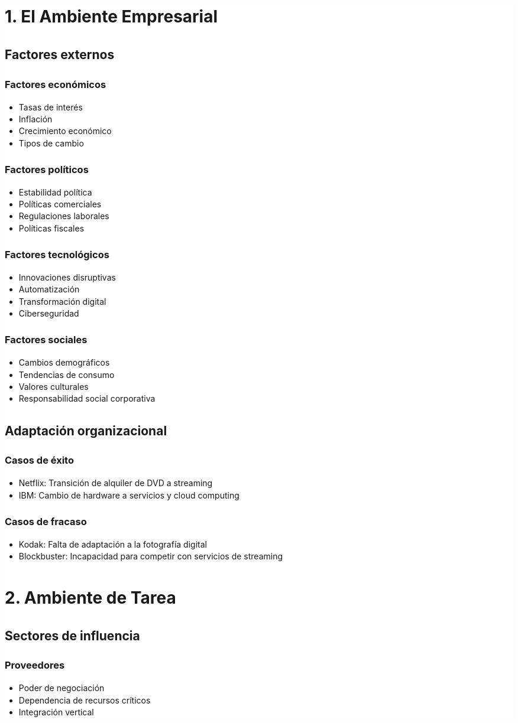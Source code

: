 # 1. El Ambiente Empresarial

## Factores externos

### Factores económicos
- Tasas de interés
- Inflación
- Crecimiento económico
- Tipos de cambio

### Factores políticos
- Estabilidad política
- Políticas comerciales
- Regulaciones laborales
- Políticas fiscales

### Factores tecnológicos
- Innovaciones disruptivas
- Automatización
- Transformación digital
- Ciberseguridad

### Factores sociales
- Cambios demográficos
- Tendencias de consumo
- Valores culturales
- Responsabilidad social corporativa

## Adaptación organizacional

### Casos de éxito
- Netflix: Transición de alquiler de DVD a streaming
- IBM: Cambio de hardware a servicios y cloud computing

### Casos de fracaso
- Kodak: Falta de adaptación a la fotografía digital
- Blockbuster: Incapacidad para competir con servicios de streaming

# 2. Ambiente de Tarea

## Sectores de influencia

### Proveedores
- Poder de negociación
- Dependencia de recursos críticos
- Integración vertical
